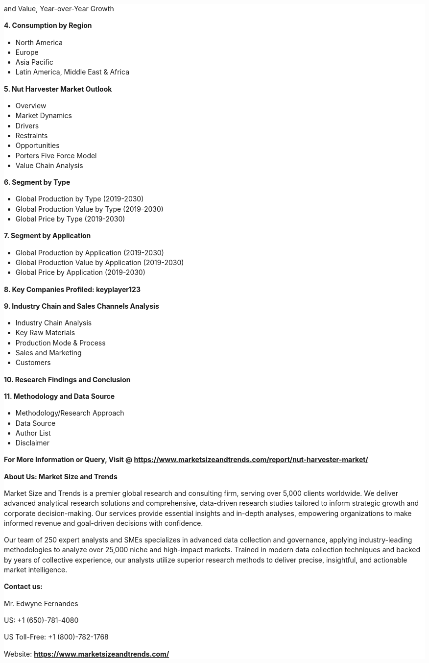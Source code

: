 and Value, Year-over-Year Growth</li></ul><p><strong>4. Consumption by Region</strong></p><ul><li>North America</li><li>Europe</li><li>Asia Pacific</li><li>Latin America, Middle East &amp; Africa</li></ul><p><strong>5. Nut Harvester Market Outlook</strong></p><ul><li>Overview</li><li>Market Dynamics</li><li>Drivers</li><li>Restraints</li><li>Opportunities</li><li>Porters Five Force Model</li><li>Value Chain Analysis&nbsp;</li></ul><p><strong>6. Segment by Type</strong></p><ul><li>Global Production by Type (2019-2030)</li><li>Global Production Value by Type (2019-2030)</li><li>Global Price by Type (2019-2030)</li></ul><p><strong>7. Segment by Application</strong></p><ul><li>Global Production by Application (2019-2030)</li><li>Global Production Value by Application (2019-2030)</li><li>Global Price by Application (2019-2030)</li></ul><p><strong>8. Key Companies Profiled: keyplayer123</strong></p><p><strong>9. Industry Chain and Sales Channels Analysis</strong></p><ul><li>Industry Chain Analysis</li><li>Key Raw Materials</li><li>Production Mode &amp; Process</li><li>Sales and Marketing</li><li>Customers</li></ul><p><strong>10. Research Findings and Conclusion</strong></p><p><strong>11. Methodology and Data Source</strong></p><ul><li>Methodology/Research Approach</li><li>Data Source</li><li>Author List</li><li>Disclaimer</li></ul></p><p><strong>For More Information or Query, Visit @ <a href="https://www.marketsizeandtrends.com/report/nut-harvester-market/">https://www.marketsizeandtrends.com/report/nut-harvester-market/</a></strong></p><p><strong>About Us: Market Size and Trends</strong></p><p>Market Size and Trends is a premier global research and consulting firm, serving over 5,000 clients worldwide. We deliver advanced analytical research solutions and comprehensive, data-driven research studies tailored to inform strategic growth and corporate decision-making. Our services provide essential insights and in-depth analyses, empowering organizations to make informed revenue and goal-driven decisions with confidence.</p><p>Our team of 250 expert analysts and SMEs specializes in advanced data collection and governance, applying industry-leading methodologies to analyze over 25,000 niche and high-impact markets. Trained in modern data collection techniques and backed by years of collective experience, our analysts utilize superior research methods to deliver precise, insightful, and actionable market intelligence.</p><p><strong>Contact us:</strong></p><p>Mr. Edwyne Fernandes</p><p>US: +1 (650)-781-4080</p><p>US Toll-Free: +1 (800)-782-1768</p><p>Website: <strong><a href="https://www.marketsizeandtrends.com/">https://www.marketsizeandtrends.com/</a></strong></p>
